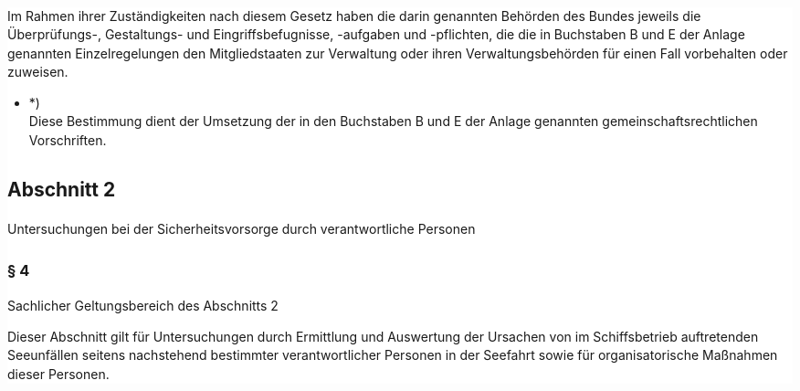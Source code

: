 <div>

<div class="jnhtml">

<div>

<div class="jurAbsatz">

Im Rahmen ihrer Zuständigkeiten nach diesem Gesetz haben die darin
genannten Behörden des Bundes jeweils die Überprüfungs-, Gestaltungs-
und Eingriffsbefugnisse, -aufgaben und -pflichten, die die in Buchstaben
B und E der Anlage genannten Einzelregelungen den Mitgliedstaaten zur
Verwaltung oder ihren Verwaltungsbehörden für einen Fall vorbehalten
oder zuweisen.

</div>

</div>

  - <span id="BJNR181700002BJNE000302305.html#f776202_02"></span><span>\*)
    </span>  
    Diese Bestimmung dient der Umsetzung der in den Buchstaben B und E
    der Anlage genannten gemeinschaftsrechtlichen Vorschriften.

</div>

</div>

<span id="BJNR181700002BJNG000401305.html"></span>

## Abschnitt 2  
Untersuchungen bei der Sicherheitsvorsorge durch verantwortliche Personen

<span id="BJNR181700002BJNE000402305.html"></span>

### § 4  
Sachlicher Geltungsbereich des Abschnitts 2

<div>

<div class="jnhtml">

<div>

<div class="jurAbsatz">

Dieser Abschnitt gilt für Untersuchungen durch Ermittlung und Auswertung
der Ursachen von im Schiffsbetrieb auftretenden Seeunfällen seitens
nachstehend bestimmter verantwortlicher Personen in der Seefahrt sowie
für organisatorische Maßnahmen dieser Personen.

</div>

</div>

</div>

</div>

<span id="BJNR181700002BJNE000502305.html"></span>

